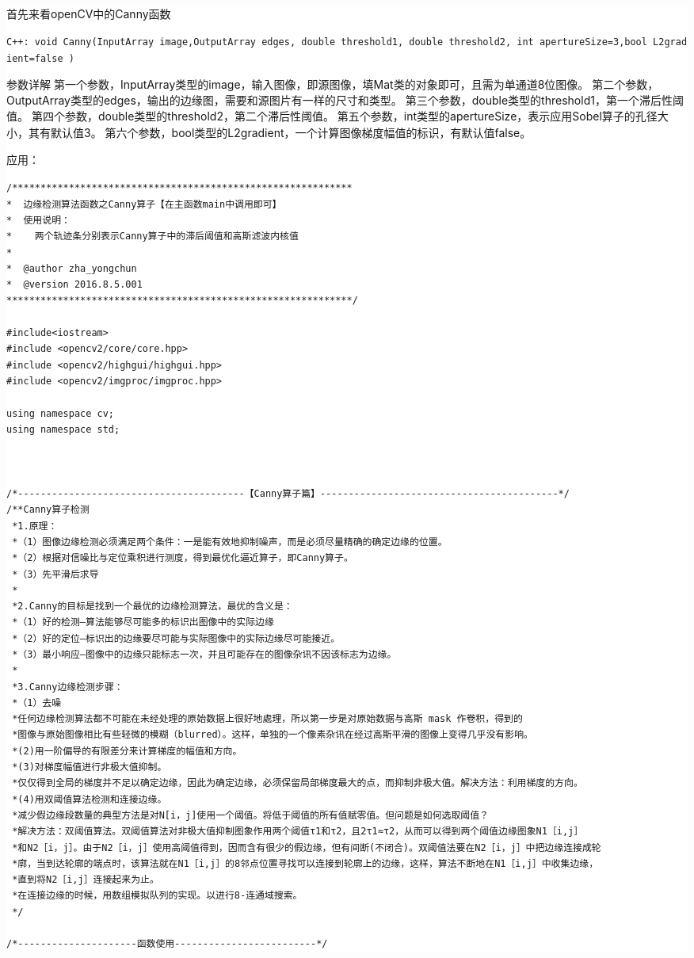 
首先来看openCV中的Canny函数
```
C++: void Canny(InputArray image,OutputArray edges, double threshold1, double threshold2, int apertureSize=3,bool L2gradient=false )  
```
参数详解
第一个参数，InputArray类型的image，输入图像，即源图像，填Mat类的对象即可，且需为单通道8位图像。
第二个参数，OutputArray类型的edges，输出的边缘图，需要和源图片有一样的尺寸和类型。
第三个参数，double类型的threshold1，第一个滞后性阈值。
第四个参数，double类型的threshold2，第二个滞后性阈值。
第五个参数，int类型的apertureSize，表示应用Sobel算子的孔径大小，其有默认值3。
第六个参数，bool类型的L2gradient，一个计算图像梯度幅值的标识，有默认值false。

应用：

```
/************************************************************
*  边缘检测算法函数之Canny算子【在主函数main中调用即可】
*  使用说明：
*    两个轨迹条分别表示Canny算子中的滞后阈值和高斯滤波内核值
*
*  @author zha_yongchun
*  @version 2016.8.5.001
*************************************************************/

#include<iostream>  
#include <opencv2/core/core.hpp>  
#include <opencv2/highgui/highgui.hpp>  
#include <opencv2/imgproc/imgproc.hpp> 

using namespace cv;
using namespace std;



/*----------------------------------------【Canny算子篇】------------------------------------------*/
/**Canny算子检测
 *1.原理：
 *（1）图像边缘检测必须满足两个条件：一是能有效地抑制噪声，而是必须尽量精确的确定边缘的位置。
 *（2）根据对信噪比与定位乘积进行测度，得到最优化逼近算子，即Canny算子。
 *（3）先平滑后求导
 *
 *2.Canny的目标是找到一个最优的边缘检测算法，最优的含义是：
 *（1）好的检测—算法能够尽可能多的标识出图像中的实际边缘
 *（2）好的定位—标识出的边缘要尽可能与实际图像中的实际边缘尽可能接近。
 *（3）最小响应—图像中的边缘只能标志一次，并且可能存在的图像杂讯不因该标志为边缘。
 *
 *3.Canny边缘检测步骤：
 *（1）去噪
 *任何边缘检测算法都不可能在未经处理的原始数据上很好地處理，所以第一步是对原始数据与高斯 mask 作卷积，得到的
 *图像与原始图像相比有些轻微的模糊（blurred）。这样，单独的一个像素杂讯在经过高斯平滑的图像上变得几乎没有影响。
 *(2)用一阶偏导的有限差分来计算梯度的幅值和方向。
 *(3)对梯度幅值进行非极大值抑制。
 *仅仅得到全局的梯度并不足以确定边缘，因此为确定边缘，必须保留局部梯度最大的点，而抑制非极大值。解决方法：利用梯度的方向。
 *(4)用双阈值算法检测和连接边缘。
 *减少假边缘段数量的典型方法是对N[i，j]使用一个阈值。将低于阈值的所有值赋零值。但问题是如何选取阈值？
 *解决方法：双阈值算法。双阈值算法对非极大值抑制图象作用两个阈值τ1和τ2，且2τ1≈τ2，从而可以得到两个阈值边缘图象N1［i,j］
 *和N2［i，j］。由于N2［i，j］使用高阈值得到，因而含有很少的假边缘，但有间断(不闭合)。双阈值法要在N2［i，j］中把边缘连接成轮
 *廓，当到达轮廓的端点时，该算法就在N1［i,j］的8邻点位置寻找可以连接到轮廓上的边缘，这样，算法不断地在N1［i,j］中收集边缘，
 *直到将N2［i,j］连接起来为止。
 *在连接边缘的时候，用数组模拟队列的实现。以进行8-连通域搜索。
 */

/*---------------------函数使用-------------------------*/
```